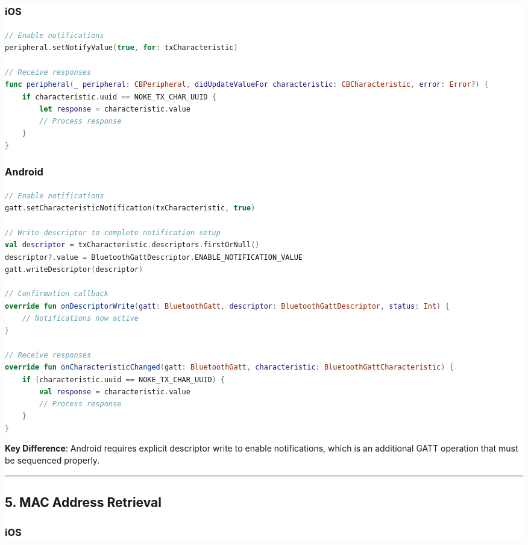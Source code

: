 ### iOS

```swift
// Enable notifications
peripheral.setNotifyValue(true, for: txCharacteristic)

// Receive responses
func peripheral(_ peripheral: CBPeripheral, didUpdateValueFor characteristic: CBCharacteristic, error: Error?) {
    if characteristic.uuid == NOKE_TX_CHAR_UUID {
        let response = characteristic.value
        // Process response
    }
}
```

### Android

```kotlin
// Enable notifications
gatt.setCharacteristicNotification(txCharacteristic, true)

// Write descriptor to complete notification setup
val descriptor = txCharacteristic.descriptors.firstOrNull()
descriptor?.value = BluetoothGattDescriptor.ENABLE_NOTIFICATION_VALUE
gatt.writeDescriptor(descriptor)

// Confirmation callback
override fun onDescriptorWrite(gatt: BluetoothGatt, descriptor: BluetoothGattDescriptor, status: Int) {
    // Notifications now active
}

// Receive responses
override fun onCharacteristicChanged(gatt: BluetoothGatt, characteristic: BluetoothGattCharacteristic) {
    if (characteristic.uuid == NOKE_TX_CHAR_UUID) {
        val response = characteristic.value
        // Process response
    }
}
```

**Key Difference**: Android requires explicit descriptor write to enable notifications, which is an additional GATT operation that must be sequenced properly.

---

## 5. MAC Address Retrieval

### iOS
